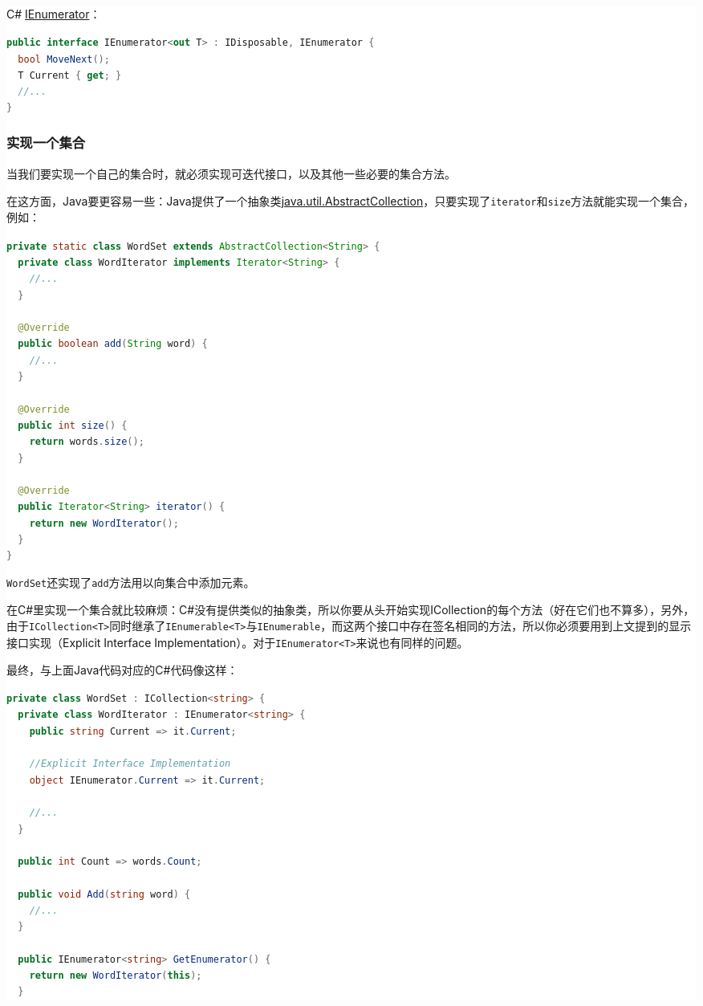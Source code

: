 C# [IEnumerator](https://msdn.microsoft.com/en-us/library/78dfe2yb(v=vs.110).aspx)：

```cs
public interface IEnumerator<out T> : IDisposable, IEnumerator {
  bool MoveNext();
  T Current { get; }
  //...
}
```

### 实现一个集合
当我们要实现一个自己的集合时，就必须实现可迭代接口，以及其他一些必要的集合方法。

在这方面，Java要更容易一些：Java提供了一个抽象类[java.util.AbstractCollection](https://docs.oracle.com/javase/8/docs/api/java/util/AbstractCollection.html)，只要实现了`iterator`和`size`方法就能实现一个集合，例如：

```java
private static class WordSet extends AbstractCollection<String> {
  private class WordIterator implements Iterator<String> {
    //...
  }

  @Override
  public boolean add(String word) {
    //...
  }

  @Override
  public int size() {
    return words.size();
  }

  @Override
  public Iterator<String> iterator() {
    return new WordIterator();
  }
}
```

`WordSet`还实现了`add`方法用以向集合中添加元素。

在C#里实现一个集合就比较麻烦：C#没有提供类似的抽象类，所以你要从头开始实现ICollection的每个方法（好在它们也不算多），另外，由于`ICollection<T>`同时继承了`IEnumerable<T>`与`IEnumerable`，而这两个接口中存在签名相同的方法，所以你必须要用到上文提到的显示接口实现（Explicit Interface Implementation）。对于`IEnumerator<T>`来说也有同样的问题。

最终，与上面Java代码对应的C#代码像这样：

```cs
private class WordSet : ICollection<string> {
  private class WordIterator : IEnumerator<string> {
    public string Current => it.Current;

    //Explicit Interface Implementation
    object IEnumerator.Current => it.Current;

    //...
  }

  public int Count => words.Count;

  public void Add(string word) {
    //...
  }

  public IEnumerator<string> GetEnumerator() {
    return new WordIterator(this);
  }
```